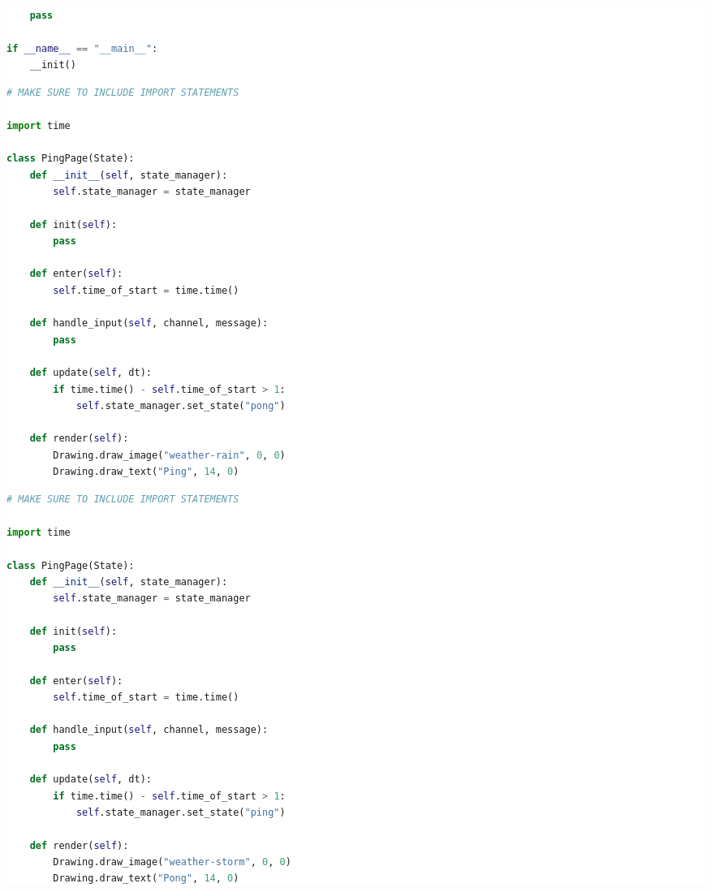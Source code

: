 ```python
    pass
    
if __name__ == "__main__":
    __init()
```

```python
# MAKE SURE TO INCLUDE IMPORT STATEMENTS

import time

class PingPage(State):
    def __init__(self, state_manager):
        self.state_manager = state_manager
    
    def init(self):
        pass

    def enter(self):
        self.time_of_start = time.time()

    def handle_input(self, channel, message):
        pass

    def update(self, dt):
        if time.time() - self.time_of_start > 1:
            self.state_manager.set_state("pong")

    def render(self):
        Drawing.draw_image("weather-rain", 0, 0)
        Drawing.draw_text("Ping", 14, 0)
```

```python
# MAKE SURE TO INCLUDE IMPORT STATEMENTS

import time

class PingPage(State):
    def __init__(self, state_manager):
        self.state_manager = state_manager
    
    def init(self):
        pass

    def enter(self):
        self.time_of_start = time.time()

    def handle_input(self, channel, message):
        pass

    def update(self, dt):
        if time.time() - self.time_of_start > 1:
            self.state_manager.set_state("ping")

    def render(self):
        Drawing.draw_image("weather-storm", 0, 0)
        Drawing.draw_text("Pong", 14, 0)
```
